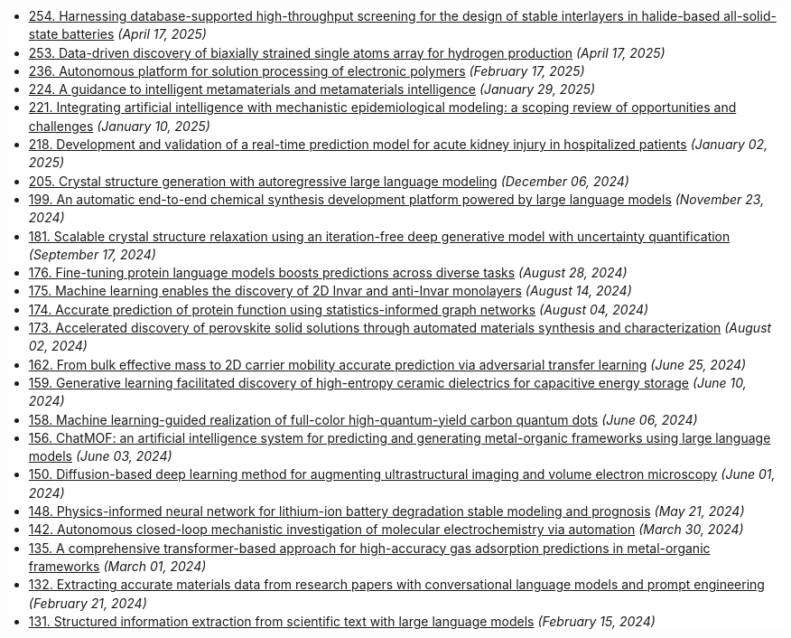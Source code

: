 - [254. Harnessing database-supported high-throughput screening for the design of stable interlayers in halide-based all-solid-state batteries](#254-harnessing-database-supported-high-throughput-screening-for-the-design-of-stable-interlayers-in-halide-based-all-solid-state-batteries) *(April 17, 2025)*
- [253. Data-driven discovery of biaxially strained single atoms array for hydrogen production](#253-data-driven-discovery-of-biaxially-strained-single-atoms-array-for-hydrogen-production) *(April 17, 2025)*
- [236. Autonomous platform for solution processing of electronic polymers](#236-autonomous-platform-for-solution-processing-of-electronic-polymers) *(February 17, 2025)*
- [224. A guidance to intelligent metamaterials and metamaterials intelligence](#224-a-guidance-to-intelligent-metamaterials-and-metamaterials-intelligence) *(January 29, 2025)*
- [221. Integrating artificial intelligence with mechanistic epidemiological modeling: a scoping review of opportunities and challenges](#221-integrating-artificial-intelligence-with-mechanistic-epidemiological-modeling-a-scoping-review-of-opportunities-and-challenges) *(January 10, 2025)*
- [218. Development and validation of a real-time prediction model for acute kidney injury in hospitalized patients](#218-development-and-validation-of-a-real-time-prediction-model-for-acute-kidney-injury-in-hospitalized-patients) *(January 02, 2025)*
- [205. Crystal structure generation with autoregressive large language modeling](#205-crystal-structure-generation-with-autoregressive-large-language-modeling) *(December 06, 2024)*
- [199. An automatic end-to-end chemical synthesis development platform powered by large language models](#199-an-automatic-end-to-end-chemical-synthesis-development-platform-powered-by-large-language-models) *(November 23, 2024)*
- [181. Scalable crystal structure relaxation using an iteration-free deep generative model with uncertainty quantification](#181-scalable-crystal-structure-relaxation-using-an-iteration-free-deep-generative-model-with-uncertainty-quantification) *(September 17, 2024)*
- [176. Fine-tuning protein language models boosts predictions across diverse tasks](#176-fine-tuning-protein-language-models-boosts-predictions-across-diverse-tasks) *(August 28, 2024)*
- [175. Machine learning enables the discovery of 2D Invar and anti-Invar monolayers](#175-machine-learning-enables-the-discovery-of-2d-invar-and-anti-invar-monolayers) *(August 14, 2024)*
- [174. Accurate prediction of protein function using statistics-informed graph networks](#174-accurate-prediction-of-protein-function-using-statistics-informed-graph-networks) *(August 04, 2024)*
- [173. Accelerated discovery of perovskite solid solutions through automated materials synthesis and characterization](#173-accelerated-discovery-of-perovskite-solid-solutions-through-automated-materials-synthesis-and-characterization) *(August 02, 2024)*
- [162. From bulk effective mass to 2D carrier mobility accurate prediction via adversarial transfer learning](#162-from-bulk-effective-mass-to-2d-carrier-mobility-accurate-prediction-via-adversarial-transfer-learning) *(June 25, 2024)*
- [159. Generative learning facilitated discovery of high-entropy ceramic dielectrics for capacitive energy storage](#159-generative-learning-facilitated-discovery-of-high-entropy-ceramic-dielectrics-for-capacitive-energy-storage) *(June 10, 2024)*
- [158. Machine learning-guided realization of full-color high-quantum-yield carbon quantum dots](#158-machine-learning-guided-realization-of-full-color-high-quantum-yield-carbon-quantum-dots) *(June 06, 2024)*
- [156. ChatMOF: an artificial intelligence system for predicting and generating metal-organic frameworks using large language models](#156-chatmof-an-artificial-intelligence-system-for-predicting-and-generating-metal-organic-frameworks-using-large-language-models) *(June 03, 2024)*
- [150. Diffusion-based deep learning method for augmenting ultrastructural imaging and volume electron microscopy](#150-diffusion-based-deep-learning-method-for-augmenting-ultrastructural-imaging-and-volume-electron-microscopy) *(June 01, 2024)*
- [148. Physics-informed neural network for lithium-ion battery degradation stable modeling and prognosis](#148-physics-informed-neural-network-for-lithium-ion-battery-degradation-stable-modeling-and-prognosis) *(May 21, 2024)*
- [142. Autonomous closed-loop mechanistic investigation of molecular electrochemistry via automation](#142-autonomous-closed-loop-mechanistic-investigation-of-molecular-electrochemistry-via-automation) *(March 30, 2024)*
- [135. A comprehensive transformer-based approach for high-accuracy gas adsorption predictions in metal-organic frameworks](#135-a-comprehensive-transformer-based-approach-for-high-accuracy-gas-adsorption-predictions-in-metal-organic-frameworks) *(March 01, 2024)*
- [132. Extracting accurate materials data from research papers with conversational language models and prompt engineering](#132-extracting-accurate-materials-data-from-research-papers-with-conversational-language-models-and-prompt-engineering) *(February 21, 2024)*
- [131. Structured information extraction from scientific text with large language models](#131-structured-information-extraction-from-scientific-text-with-large-language-models) *(February 15, 2024)*
